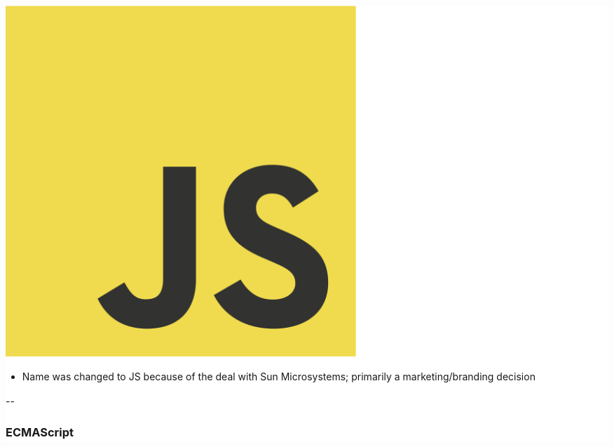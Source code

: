 <img src="img/javascript.png" style="max-height: 500px" />

- Name was changed to JS because of the deal with Sun Microsystems; primarily
a marketing/branding decision

--

### ECMAScript
